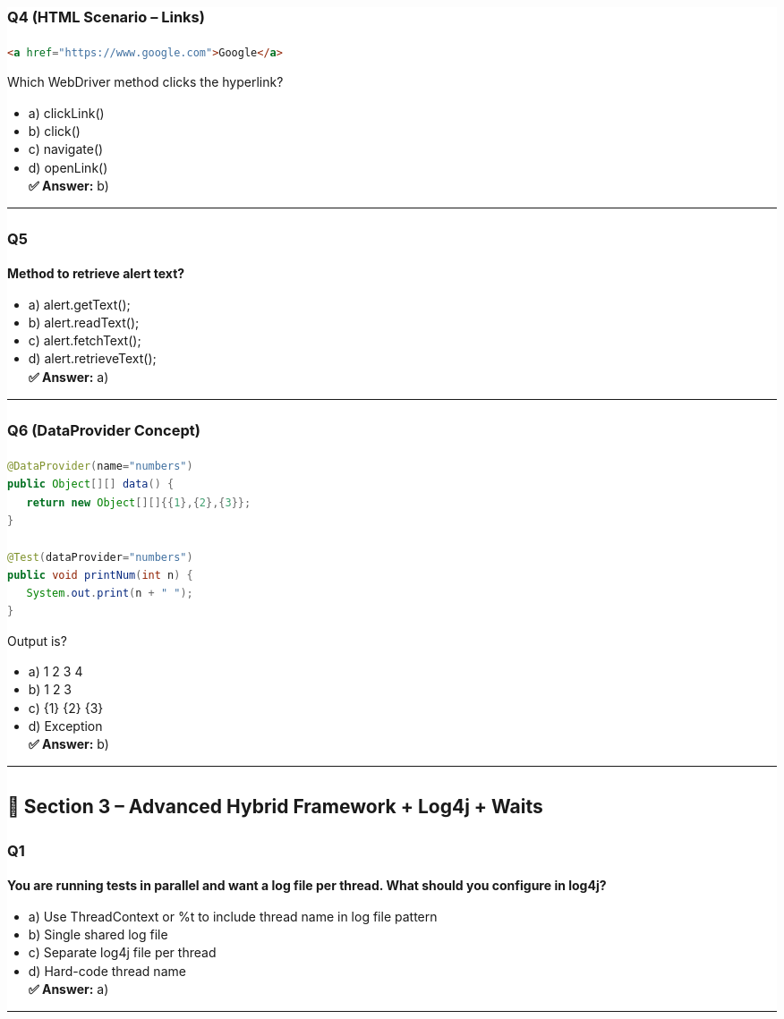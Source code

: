 ### Q4 (HTML Scenario – Links)
```html
<a href="https://www.google.com">Google</a>
```
Which WebDriver method clicks the hyperlink?
- a) clickLink()
- b) click()
- c) navigate()
- d) openLink()  
**✅ Answer:** b)

---

### Q5
**Method to retrieve alert text?**
- a) alert.getText();
- b) alert.readText();
- c) alert.fetchText();
- d) alert.retrieveText();  
**✅ Answer:** a)

---

### Q6 (DataProvider Concept)
```java
@DataProvider(name="numbers")
public Object[][] data() {
   return new Object[][]{{1},{2},{3}};
}

@Test(dataProvider="numbers")
public void printNum(int n) {
   System.out.print(n + " ");
}
```
Output is?
- a) 1 2 3 4
- b) 1 2 3
- c) {1} {2} {3}
- d) Exception  
**✅ Answer:** b)

---

## 🧩 Section 3 – Advanced Hybrid Framework + Log4j + Waits

### Q1
**You are running tests in parallel and want a log file per thread. What should you configure in log4j?**
- a) Use ThreadContext or %t to include thread name in log file pattern
- b) Single shared log file
- c) Separate log4j file per thread
- d) Hard-code thread name  
**✅ Answer:** a)

---